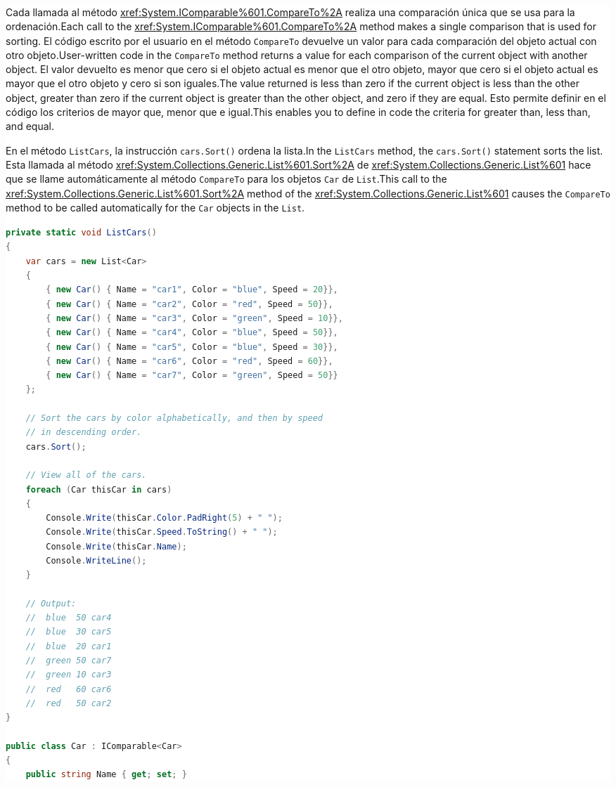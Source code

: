  <span data-ttu-id="837d7-198">Cada llamada al método <xref:System.IComparable%601.CompareTo%2A> realiza una comparación única que se usa para la ordenación.</span><span class="sxs-lookup"><span data-stu-id="837d7-198">Each call to the <xref:System.IComparable%601.CompareTo%2A> method makes a single comparison that is used for sorting.</span></span> <span data-ttu-id="837d7-199">El código escrito por el usuario en el método `CompareTo` devuelve un valor para cada comparación del objeto actual con otro objeto.</span><span class="sxs-lookup"><span data-stu-id="837d7-199">User-written code in the `CompareTo` method returns a value for each comparison of the current object with another object.</span></span> <span data-ttu-id="837d7-200">El valor devuelto es menor que cero si el objeto actual es menor que el otro objeto, mayor que cero si el objeto actual es mayor que el otro objeto y cero si son iguales.</span><span class="sxs-lookup"><span data-stu-id="837d7-200">The value returned is less than zero if the current object is less than the other object, greater than zero if the current object is greater than the other object, and zero if they are equal.</span></span> <span data-ttu-id="837d7-201">Esto permite definir en el código los criterios de mayor que, menor que e igual.</span><span class="sxs-lookup"><span data-stu-id="837d7-201">This enables you to define in code the criteria for greater than, less than, and equal.</span></span>  
  
 <span data-ttu-id="837d7-202">En el método `ListCars`, la instrucción `cars.Sort()` ordena la lista.</span><span class="sxs-lookup"><span data-stu-id="837d7-202">In the `ListCars` method, the `cars.Sort()` statement sorts the list.</span></span> <span data-ttu-id="837d7-203">Esta llamada al método <xref:System.Collections.Generic.List%601.Sort%2A> de <xref:System.Collections.Generic.List%601> hace que se llame automáticamente al método `CompareTo` para los objetos `Car` de `List`.</span><span class="sxs-lookup"><span data-stu-id="837d7-203">This call to the <xref:System.Collections.Generic.List%601.Sort%2A> method of the <xref:System.Collections.Generic.List%601> causes the `CompareTo` method to be called automatically for the `Car` objects in the `List`.</span></span>  
  
```csharp  
private static void ListCars()  
{  
    var cars = new List<Car>  
    {  
        { new Car() { Name = "car1", Color = "blue", Speed = 20}},  
        { new Car() { Name = "car2", Color = "red", Speed = 50}},  
        { new Car() { Name = "car3", Color = "green", Speed = 10}},  
        { new Car() { Name = "car4", Color = "blue", Speed = 50}},  
        { new Car() { Name = "car5", Color = "blue", Speed = 30}},  
        { new Car() { Name = "car6", Color = "red", Speed = 60}},  
        { new Car() { Name = "car7", Color = "green", Speed = 50}}  
    };  
  
    // Sort the cars by color alphabetically, and then by speed  
    // in descending order.  
    cars.Sort();  
  
    // View all of the cars.  
    foreach (Car thisCar in cars)  
    {  
        Console.Write(thisCar.Color.PadRight(5) + " ");  
        Console.Write(thisCar.Speed.ToString() + " ");  
        Console.Write(thisCar.Name);  
        Console.WriteLine();  
    }  
  
    // Output:  
    //  blue  50 car4  
    //  blue  30 car5  
    //  blue  20 car1  
    //  green 50 car7  
    //  green 10 car3  
    //  red   60 car6  
    //  red   50 car2  
}  
  
public class Car : IComparable<Car>  
{  
    public string Name { get; set; }  
```